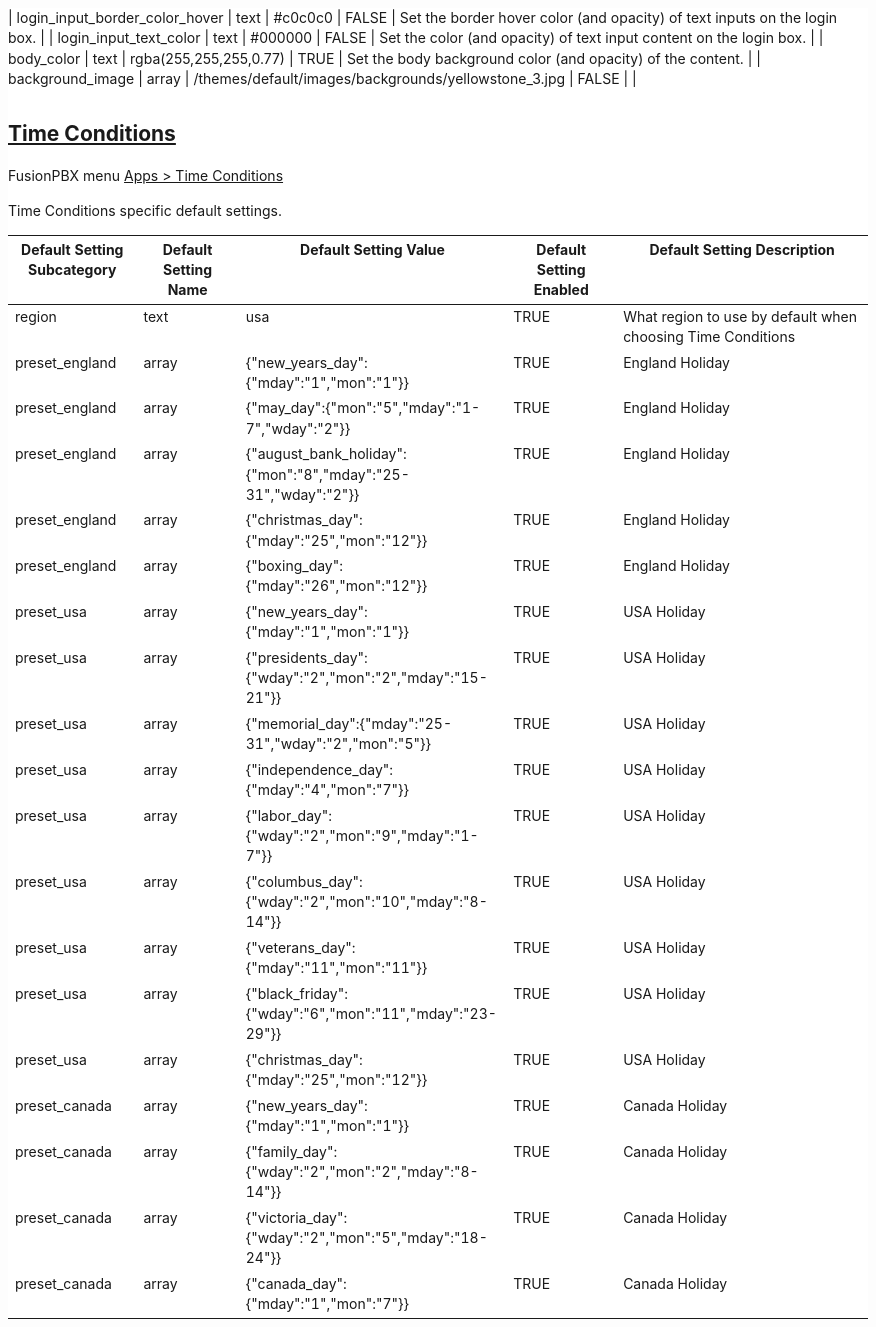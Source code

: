 | login_input_border_color_hover                  | text                                    | #c0c0c0                                                      | FALSE                   | Set the border hover color (and opacity) of text inputs on the login box.                     |
| login_input_text_color                          | text                                    | #000000                                                      | FALSE                   | Set the color (and opacity) of text input content on the login box.                           |
| body_color                                      | text                                    | rgba(255,255,255,0.77)                                       | TRUE                    | Set the body background color (and opacity) of the content.                                   |
| background_image                                | array                                   | /themes/default/images/backgrounds/yellowstone_3.jpg         | FALSE                   |                                                                                               |

## [Time Conditions](default_settings/time_conditions.html)

FusionPBX menu [Apps > Time Conditions](../applications/time_conditions.html)

Time Conditions specific default settings.

| Default Setting Subcategory | Default Setting Name | Default Setting Value                                                       | Default Setting Enabled | Default Setting Description                                 |
|-----------------------------|----------------------|-----------------------------------------------------------------------------|-------------------------|-------------------------------------------------------------|
| region                      | text                 | usa                                                                         | TRUE                    | What region to use by default when choosing Time Conditions |
| preset_england              | array                | {"new_years_day":{"mday":"1","mon":"1"}}                                    | TRUE                    | England Holiday                                             |
| preset_england              | array                | {"may_day":{"mon":"5","mday":"1-7","wday":"2"}}                             | TRUE                    | England Holiday                                             |
| preset_england              | array                | {"august_bank_holiday":{"mon":"8","mday":"25-31","wday":"2"}}               | TRUE                    | England Holiday                                             |
| preset_england              | array                | {"christmas_day":{"mday":"25","mon":"12"}}                                  | TRUE                    | England Holiday                                             |
| preset_england              | array                | {"boxing_day":{"mday":"26","mon":"12"}}                                     | TRUE                    | England Holiday                                             |
| preset_usa                  | array                | {"new_years_day":{"mday":"1","mon":"1"}}                                    | TRUE                    | USA Holiday                                                 |
| preset_usa                  | array                | {"presidents_day":{"wday":"2","mon":"2","mday":"15-21"}}                    | TRUE                    | USA Holiday                                                 |
| preset_usa                  | array                | {"memorial_day":{"mday":"25-31","wday":"2","mon":"5"}}                      | TRUE                    | USA Holiday                                                 |
| preset_usa                  | array                | {"independence_day":{"mday":"4","mon":"7"}}                                 | TRUE                    | USA Holiday                                                 |
| preset_usa                  | array                | {"labor_day":{"wday":"2","mon":"9","mday":"1-7"}}                           | TRUE                    | USA Holiday                                                 |
| preset_usa                  | array                | {"columbus_day":{"wday":"2","mon":"10","mday":"8-14"}}                      | TRUE                    | USA Holiday                                                 |
| preset_usa                  | array                | {"veterans_day":{"mday":"11","mon":"11"}}                                   | TRUE                    | USA Holiday                                                 |
| preset_usa                  | array                | {"black_friday":{"wday":"6","mon":"11","mday":"23-29"}}                     | TRUE                    | USA Holiday                                                 |
| preset_usa                  | array                | {"christmas_day":{"mday":"25","mon":"12"}}                                  | TRUE                    | USA Holiday                                                 |
| preset_canada               | array                | {"new_years_day":{"mday":"1","mon":"1"}}                                    | TRUE                    | Canada Holiday                                              |
| preset_canada               | array                | {"family_day":{"wday":"2","mon":"2","mday":"8-14"}}                         | TRUE                    | Canada Holiday                                              |
| preset_canada               | array                | {"victoria_day":{"wday":"2","mon":"5","mday":"18-24"}}                      | TRUE                    | Canada Holiday                                              |
| preset_canada               | array                | {"canada_day":{"mday":"1","mon":"7"}}                                       | TRUE                    | Canada Holiday                                              |